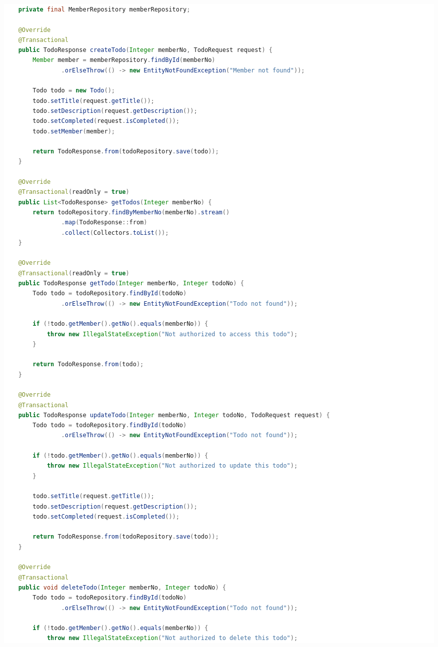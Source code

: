 ```java
    private final MemberRepository memberRepository;

    @Override
    @Transactional
    public TodoResponse createTodo(Integer memberNo, TodoRequest request) {
        Member member = memberRepository.findById(memberNo)
                .orElseThrow(() -> new EntityNotFoundException("Member not found"));

        Todo todo = new Todo();
        todo.setTitle(request.getTitle());
        todo.setDescription(request.getDescription());
        todo.setCompleted(request.isCompleted());
        todo.setMember(member);

        return TodoResponse.from(todoRepository.save(todo));
    }

    @Override
    @Transactional(readOnly = true)
    public List<TodoResponse> getTodos(Integer memberNo) {
        return todoRepository.findByMemberNo(memberNo).stream()
                .map(TodoResponse::from)
                .collect(Collectors.toList());
    }

    @Override
    @Transactional(readOnly = true)
    public TodoResponse getTodo(Integer memberNo, Integer todoNo) {
        Todo todo = todoRepository.findById(todoNo)
                .orElseThrow(() -> new EntityNotFoundException("Todo not found"));

        if (!todo.getMember().getNo().equals(memberNo)) {
            throw new IllegalStateException("Not authorized to access this todo");
        }

        return TodoResponse.from(todo);
    }

    @Override
    @Transactional
    public TodoResponse updateTodo(Integer memberNo, Integer todoNo, TodoRequest request) {
        Todo todo = todoRepository.findById(todoNo)
                .orElseThrow(() -> new EntityNotFoundException("Todo not found"));

        if (!todo.getMember().getNo().equals(memberNo)) {
            throw new IllegalStateException("Not authorized to update this todo");
        }

        todo.setTitle(request.getTitle());
        todo.setDescription(request.getDescription());
        todo.setCompleted(request.isCompleted());

        return TodoResponse.from(todoRepository.save(todo));
    }

    @Override
    @Transactional
    public void deleteTodo(Integer memberNo, Integer todoNo) {
        Todo todo = todoRepository.findById(todoNo)
                .orElseThrow(() -> new EntityNotFoundException("Todo not found"));

        if (!todo.getMember().getNo().equals(memberNo)) {
            throw new IllegalStateException("Not authorized to delete this todo");
```